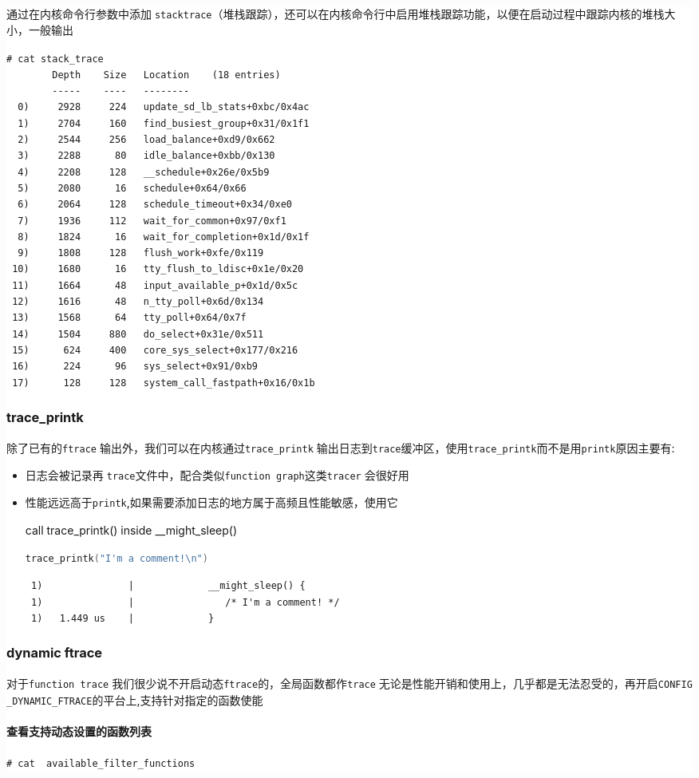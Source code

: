 通过在内核命令行参数中添加 `stacktrace`（堆栈跟踪），还可以在内核命令行中启用堆栈跟踪功能，以便在启动过程中跟踪内核的堆栈大小，一般输出

```vim
# cat stack_trace
        Depth    Size   Location    (18 entries)
        -----    ----   --------
  0)     2928     224   update_sd_lb_stats+0xbc/0x4ac
  1)     2704     160   find_busiest_group+0x31/0x1f1
  2)     2544     256   load_balance+0xd9/0x662
  3)     2288      80   idle_balance+0xbb/0x130
  4)     2208     128   __schedule+0x26e/0x5b9
  5)     2080      16   schedule+0x64/0x66
  6)     2064     128   schedule_timeout+0x34/0xe0
  7)     1936     112   wait_for_common+0x97/0xf1
  8)     1824      16   wait_for_completion+0x1d/0x1f
  9)     1808     128   flush_work+0xfe/0x119
 10)     1680      16   tty_flush_to_ldisc+0x1e/0x20
 11)     1664      48   input_available_p+0x1d/0x5c
 12)     1616      48   n_tty_poll+0x6d/0x134
 13)     1568      64   tty_poll+0x64/0x7f
 14)     1504     880   do_select+0x31e/0x511
 15)      624     400   core_sys_select+0x177/0x216
 16)      224      96   sys_select+0x91/0xb9
 17)      128     128   system_call_fastpath+0x16/0x1b
```

### trace_printk

除了已有的`ftrace` 输出外，我们可以在内核通过`trace_printk`  输出日志到`trace`缓冲区，使用`trace_printk`而不是用`printk`原因主要有: 

- 日志会被记录再 `trace`文件中，配合类似`function graph`这类`tracer` 会很好用

- 性能远远高于`printk`,如果需要添加日志的地方属于高频且性能敏感，使用它
  
  call trace_printk() inside __might_sleep()
  
  ```c
  trace_printk("I'm a comment!\n")
  ```
  
  ```vim
   1)               |             __might_sleep() {
   1)               |                /* I'm a comment! */
   1)   1.449 us    |             }
  ```

### dynamic ftrace

对于`function trace` 我们很少说不开启动态`ftrace`的，全局函数都作`trace` 无论是性能开销和使用上，几乎都是无法忍受的，再开启`CONFIG_DYNAMIC_FTRACE`的平台上,支持针对指定的函数使能

#### 查看支持动态设置的函数列表

```shell
# cat  available_filter_functions
```
